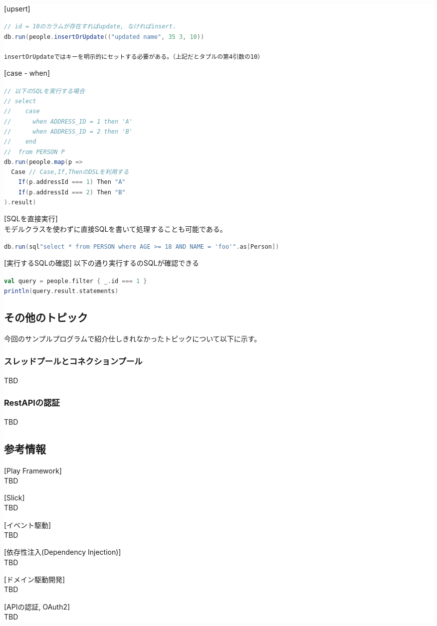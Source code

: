 [upsert]
```scala
// id = 10のカラムが存在すればupdate, なければinsert.
db.run(people.insertOrUpdate(("updated name", 35 3, 10))

insertOrUpdateではキーを明示的にセットする必要がある。（上記だとタプルの第4引数の10）
```
[case - when]
```scala
// 以下のSQLを実行する場合
// select
//    case
//      when ADDRESS_ID = 1 then 'A'
//      when ADDRESS_ID = 2 then 'B'
//    end
//  from PERSON P
db.run(people.map(p =>
  Case // Case,If,ThenのDSLを利用する
    If(p.addressId === 1) Then "A"
    If(p.addressId === 2) Then "B"
).result)
```
[SQLを直接実行]  
モデルクラスを使わずに直接SQLを書いて処理することも可能である。

```scala
db.run(sql"select * from PERSON where AGE >= 18 AND NAME = 'foo'".as[Person])
```

[実行するSQLの確認]
以下の通り実行するのSQLが確認できる
```scala
val query = people.filter { _.id === 1 }
println(query.result.statements)
```

## その他のトピック
今回のサンプルプログラムで紹介仕しきれなかったトピックについて以下に示す。

### スレッドプールとコネクションプール
TBD

### RestAPIの認証
TBD

## 参考情報
[Play Framework]  
TBD

[Slick]  
TBD

[イベント駆動]  
TBD

[依存性注入(Dependency Injection)]  
TBD

[ドメイン駆動開発]  
TBD

[APIの認証, OAuth2]  
TBD
